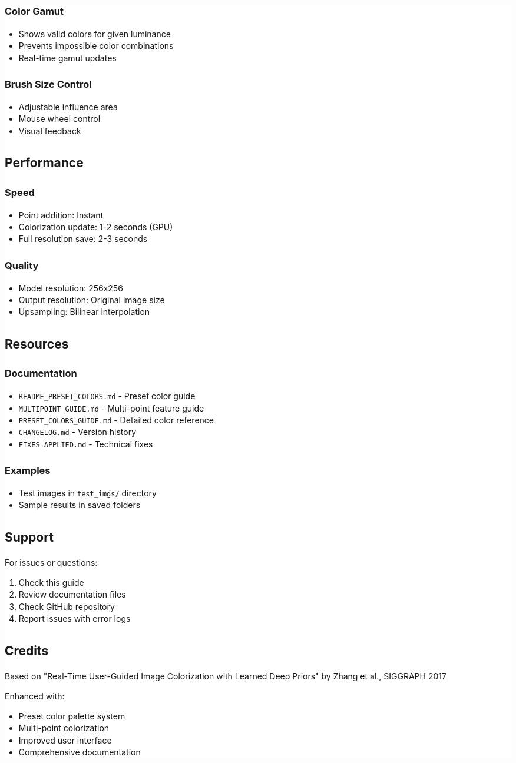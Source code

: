 ### Color Gamut
- Shows valid colors for given luminance
- Prevents impossible color combinations
- Real-time gamut updates

### Brush Size Control
- Adjustable influence area
- Mouse wheel control
- Visual feedback

## Performance

### Speed
- Point addition: Instant
- Colorization update: 1-2 seconds (GPU)
- Full resolution save: 2-3 seconds

### Quality
- Model resolution: 256x256
- Output resolution: Original image size
- Upsampling: Bilinear interpolation

## Resources

### Documentation
- `README_PRESET_COLORS.md` - Preset color guide
- `MULTIPOINT_GUIDE.md` - Multi-point feature guide
- `PRESET_COLORS_GUIDE.md` - Detailed color reference
- `CHANGELOG.md` - Version history
- `FIXES_APPLIED.md` - Technical fixes

### Examples
- Test images in `test_imgs/` directory
- Sample results in saved folders

## Support

For issues or questions:
1. Check this guide
2. Review documentation files
3. Check GitHub repository
4. Report issues with error logs

## Credits

Based on "Real-Time User-Guided Image Colorization with Learned Deep Priors"
by Zhang et al., SIGGRAPH 2017

Enhanced with:
- Preset color palette system
- Multi-point colorization
- Improved user interface
- Comprehensive documentation
